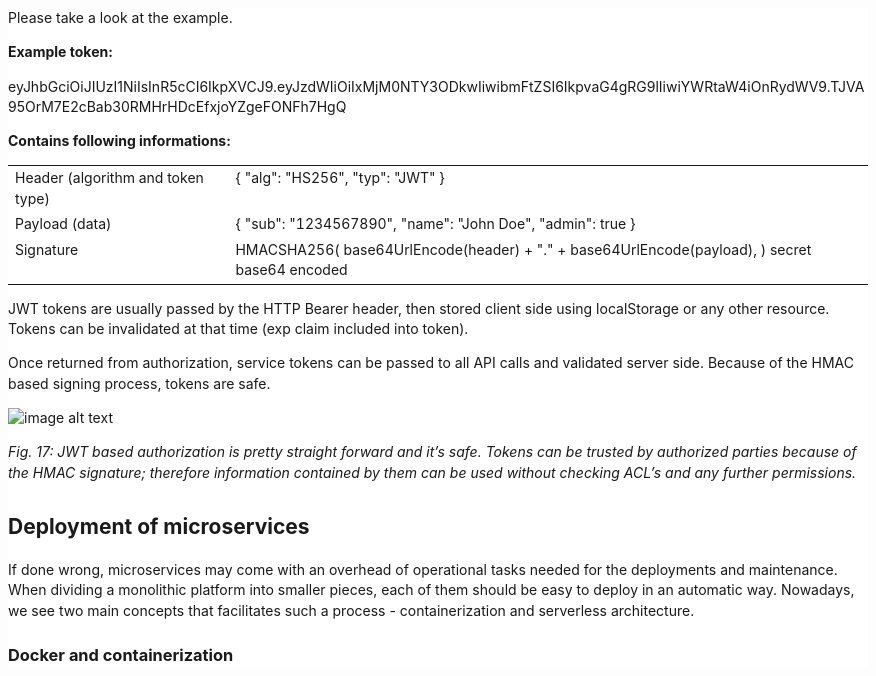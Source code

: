 Please take a look at the example.

**Example token:**

eyJhbGciOiJIUzI1NiIsInR5cCI6IkpXVCJ9.eyJzdWIiOiIxMjM0NTY3ODkwIiwibmFtZSI6IkpvaG4gRG9lIiwiYWRtaW4iOnRydWV9.TJVA95OrM7E2cBab30RMHrHDcEfxjoYZgeFONFh7HgQ

**Contains following informations:**

<table>
  <tr>
    <td>Header (algorithm and token type)</td>
    <td>{
  "alg": "HS256",
  "typ": "JWT"
}</td>
  </tr>
  <tr>
    <td>Payload (data)</td>
    <td>{
  "sub": "1234567890",
  "name": "John Doe",
  "admin": true
}</td>
  </tr>
  <tr>
    <td>Signature</td>
    <td>HMACSHA256(
  base64UrlEncode(header) + "." +
  base64UrlEncode(payload), 
) secret base64 encoded</td>
  </tr>
</table>


JWT tokens are usually passed by the HTTP Bearer header, then stored client side using localStorage or any other resource. Tokens can be invalidated at that time (exp claim included into token).

Once returned from authorization, service tokens can be passed to all API calls and validated server side. Because of the HMAC based signing process, tokens are safe. 

![image alt text](gfx/image_18.jpg)

*Fig. 17: JWT based authorization is pretty straight forward and it’s safe. Tokens can be trusted by authorized parties because of the HMAC signature; therefore information contained by them can be used without checking ACL’s and any further permissions.*

## Deployment of microservices

If done wrong, microservices may come with an overhead of operational tasks needed for the deployments and maintenance. When dividing a monolithic platform into smaller pieces, each of them should be easy to deploy in an automatic way. Nowadays, we see two main concepts that facilitates such a process - containerization and serverless architecture.

### Docker and containerization
